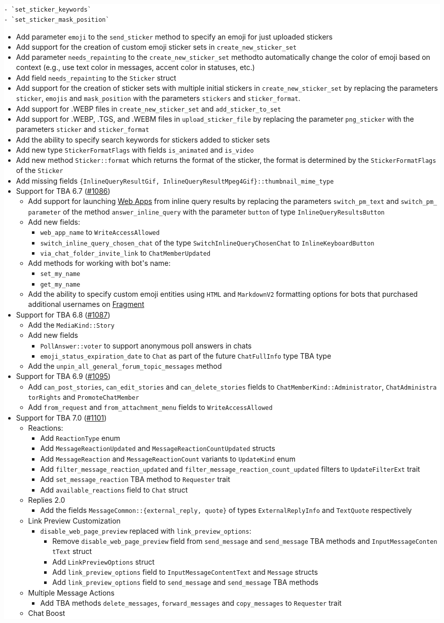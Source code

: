     - `set_sticker_keywords`
    - `set_sticker_mask_position`
  - Add parameter `emoji` to the `send_sticker` method to specify an emoji for just uploaded stickers
  - Add support for the creation of custom emoji sticker sets in `create_new_sticker_set`
  - Add parameter `needs_repainting` to the `create_new_sticker_set` methodto automatically change the color of emoji based on context (e.g., use text color in messages, accent color in statuses, etc.)
  - Add field `needs_repainting` to the `Sticker` struct
  - Add support for the creation of sticker sets with multiple initial stickers in `create_new_sticker_set` by replacing the parameters `sticker`, `emojis` and `mask_position` with the parameters `stickers` and `sticker_format`.
  - Add support for .WEBP files in `create_new_sticker_set` and `add_sticker_to_set`
  - Add support for .WEBP, .TGS, and .WEBM files in `upload_sticker_file` by replacing the parameter `png_sticker` with the parameters `sticker` and `sticker_format`
  - Add the ability to specify search keywords for stickers added to sticker sets
  - Add new type `StickerFormatFlags` with fields `is_animated` and `is_video`
  - Add new method `Sticker::format` which returns the format of the sticker, the format is determined by the `StickerFormatFlags` of the `Sticker`
  - Add missing fields `{InlineQueryResultGif, InlineQueryResultMpeg4Gif}::thumbnail_mime_type`
- Support for TBA 6.7 ([#1086](pr1086))
  - Add support for launching [Web Apps](https://core.telegram.org/bots/webapps) from inline query results by replacing the parameters `switch_pm_text` and `switch_pm_parameter` of the method `answer_inline_query` with the parameter `button` of type `InlineQueryResultsButton`
  - Add new fields:
    - `web_app_name` to `WriteAccessAllowed`
    - `switch_inline_query_chosen_chat` of the type `SwitchInlineQueryChosenChat` to `InlineKeyboardButton`
    - `via_chat_folder_invite_link` to `ChatMemberUpdated`
  - Add methods for working with bot's name:
    - `set_my_name`
    - `get_my_name`
  - Add the ability to specify custom emoji entities using `HTML` and `MarkdownV2` formatting options for bots that purchased additional usernames on [Fragment](https://fragment.com/)
- Support for TBA 6.8 ([#1087](pr1087))
  - Add the `MediaKind::Story`
  - Add new fields
    - `PollAnswer::voter` to support anonymous poll answers in chats
    - `emoji_status_expiration_date` to `Chat` as part of the future `ChatFullInfo` type TBA type
  - Add the `unpin_all_general_forum_topic_messages` method
- Support for TBA 6.9 ([#1095](pr1095))
  - Add `can_post_stories`, `can_edit_stories` and `can_delete_stories` fields to `ChatMemberKind::Administrator`, `ChatAdministratorRights` and `PromoteChatMember`
  - Add `from_request` and `from_attachment_menu` fields to `WriteAccessAllowed`
- Support for TBA 7.0 ([#1101](pr1101))
  - Reactions:
    - Add `ReactionType` enum
    - Add `MessageReactionUpdated` and `MessageReactionCountUpdated` structs
    - Add `MessageReaction` and `MessageReactionCount` variants to `UpdateKind` enum
    - Add `filter_message_reaction_updated` and `filter_message_reaction_count_updated` filters to `UpdateFilterExt` trait
    - Add `set_message_reaction` TBA method to `Requester` trait
    - Add `available_reactions` field to `Chat` struct
  - Replies 2.0
    - Add the fields `MessageCommon::{external_reply, quote}` of types `ExternalReplyInfo` and `TextQuote` respectively
  - Link Preview Customization
    - `disable_web_page_preview` replaced with `link_preview_options`:
      - Remove `disable_web_page_preview` field from `send_message` and `send_message` TBA methods and `InputMessageContentText` struct
      - Add `LinkPreviewOptions` struct
      - Add `link_preview_options` field to `InputMessageContentText` and `Message` structs
      - Add `link_preview_options` field to `send_message` and `send_message` TBA methods
  - Multiple Message Actions
    - Add TBA methods `delete_messages`, `forward_messages` and `copy_messages` to `Requester` trait
  - Chat Boost